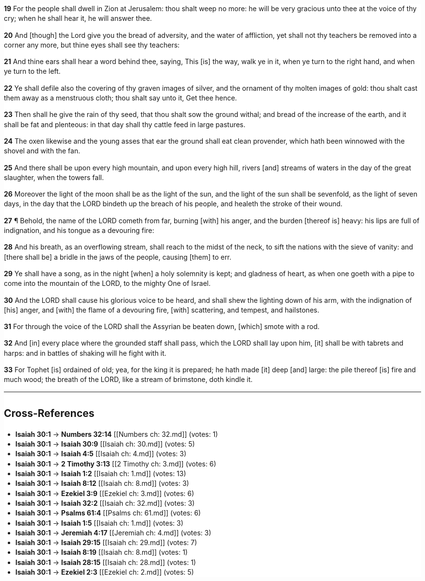 **19** For the people shall dwell in Zion at Jerusalem: thou shalt weep no more: he will be very gracious unto thee at the voice of thy cry; when he shall hear it, he will answer thee.

**20** And [though] the Lord give you the bread of adversity, and the water of affliction, yet shall not thy teachers be removed into a corner any more, but thine eyes shall see thy teachers:

**21** And thine ears shall hear a word behind thee, saying, This [is] the way, walk ye in it, when ye turn to the right hand, and when ye turn to the left.

**22** Ye shall defile also the covering of thy graven images of silver, and the ornament of thy molten images of gold: thou shalt cast them away as a menstruous cloth; thou shalt say unto it, Get thee hence.

**23** Then shall he give the rain of thy seed, that thou shalt sow the ground withal; and bread of the increase of the earth, and it shall be fat and plenteous: in that day shall thy cattle feed in large pastures.

**24** The oxen likewise and the young asses that ear the ground shall eat clean provender, which hath been winnowed with the shovel and with the fan.

**25** And there shall be upon every high mountain, and upon every high hill, rivers [and] streams of waters in the day of the great slaughter, when the towers fall.

**26** Moreover the light of the moon shall be as the light of the sun, and the light of the sun shall be sevenfold, as the light of seven days, in the day that the LORD bindeth up the breach of his people, and healeth the stroke of their wound.

**27** ¶ Behold, the name of the LORD cometh from far, burning [with] his anger, and the burden [thereof is] heavy: his lips are full of indignation, and his tongue as a devouring fire:

**28** And his breath, as an overflowing stream, shall reach to the midst of the neck, to sift the nations with the sieve of vanity: and [there shall be] a bridle in the jaws of the people, causing [them] to err.

**29** Ye shall have a song, as in the night [when] a holy solemnity is kept; and gladness of heart, as when one goeth with a pipe to come into the mountain of the LORD, to the mighty One of Israel.

**30** And the LORD shall cause his glorious voice to be heard, and shall shew the lighting down of his arm, with the indignation of [his] anger, and [with] the flame of a devouring fire, [with] scattering, and tempest, and hailstones.

**31** For through the voice of the LORD shall the Assyrian be beaten down, [which] smote with a rod.

**32** And [in] every place where the grounded staff shall pass, which the LORD shall lay upon him, [it] shall be with tabrets and harps: and in battles of shaking will he fight with it.

**33** For Tophet [is] ordained of old; yea, for the king it is prepared; he hath made [it] deep [and] large: the pile thereof [is] fire and much wood; the breath of the LORD, like a stream of brimstone, doth kindle it.

---

## Cross-References

- **Isaiah 30:1** → **Numbers 32:14** [[Numbers ch: 32.md]] (votes: 1)
- **Isaiah 30:1** → **Isaiah 30:9** [[Isaiah ch: 30.md]] (votes: 5)
- **Isaiah 30:1** → **Isaiah 4:5** [[Isaiah ch: 4.md]] (votes: 3)
- **Isaiah 30:1** → **2 Timothy 3:13** [[2 Timothy ch: 3.md]] (votes: 6)
- **Isaiah 30:1** → **Isaiah 1:2** [[Isaiah ch: 1.md]] (votes: 13)
- **Isaiah 30:1** → **Isaiah 8:12** [[Isaiah ch: 8.md]] (votes: 3)
- **Isaiah 30:1** → **Ezekiel 3:9** [[Ezekiel ch: 3.md]] (votes: 6)
- **Isaiah 30:1** → **Isaiah 32:2** [[Isaiah ch: 32.md]] (votes: 3)
- **Isaiah 30:1** → **Psalms 61:4** [[Psalms ch: 61.md]] (votes: 6)
- **Isaiah 30:1** → **Isaiah 1:5** [[Isaiah ch: 1.md]] (votes: 3)
- **Isaiah 30:1** → **Jeremiah 4:17** [[Jeremiah ch: 4.md]] (votes: 3)
- **Isaiah 30:1** → **Isaiah 29:15** [[Isaiah ch: 29.md]] (votes: 7)
- **Isaiah 30:1** → **Isaiah 8:19** [[Isaiah ch: 8.md]] (votes: 1)
- **Isaiah 30:1** → **Isaiah 28:15** [[Isaiah ch: 28.md]] (votes: 1)
- **Isaiah 30:1** → **Ezekiel 2:3** [[Ezekiel ch: 2.md]] (votes: 5)